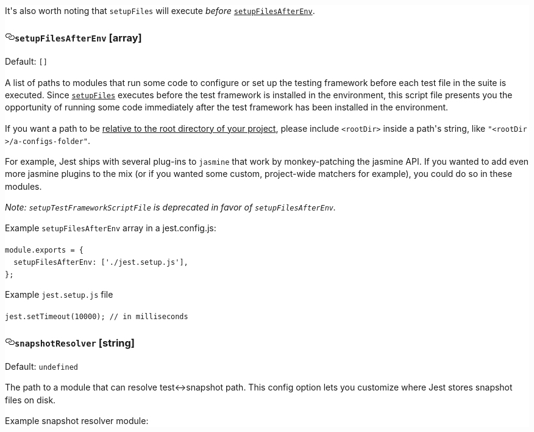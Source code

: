 <p>It&apos;s also worth noting that <code>setupFiles</code> will execute <em>before</em> <a href="#setupfilesafterenv-array"><code>setupFilesAfterEnv</code></a>.</p>
<h3><a class="anchor" aria-hidden="true" id="setupfilesafterenv-array"></a><a href="#setupfilesafterenv-array" aria-hidden="true" class="hash-link"><svg class="hash-link-icon" aria-hidden="true" height="16" version="1.1" viewBox="0 0 16 16" width="16"><path fill-rule="evenodd" d="M4 9h1v1H4c-1.5 0-3-1.69-3-3.5S2.55 3 4 3h4c1.45 0 3 1.69 3 3.5 0 1.41-.91 2.72-2 3.25V8.59c.58-.45 1-1.27 1-2.09C10 5.22 8.98 4 8 4H4c-.98 0-2 1.22-2 2.5S3 9 4 9zm9-3h-1v1h1c1 0 2 1.22 2 2.5S13.98 12 13 12H9c-.98 0-2-1.22-2-2.5 0-.83.42-1.64 1-2.09V6.25c-1.09.53-2 1.84-2 3.25C6 11.31 7.55 13 9 13h4c1.45 0 3-1.69 3-3.5S14.5 6 13 6z"/></svg></a><code>setupFilesAfterEnv</code> [array]</h3>
<p>Default: <code>[]</code></p>
<p>A list of paths to modules that run some code to configure or set up the testing framework before each test file in the suite is executed. Since <a href="#setupfiles-array"><code>setupFiles</code></a> executes before the test framework is installed in the environment, this script file presents you the opportunity of running some code immediately after the test framework has been installed in the environment.</p>
<p>If you want a path to be <a href="#rootdir-string">relative to the root directory of your project</a>, please include <code>&lt;rootDir&gt;</code> inside a path&apos;s string, like <code>&quot;&lt;rootDir&gt;/a-configs-folder&quot;</code>.</p>
<p>For example, Jest ships with several plug-ins to <code>jasmine</code> that work by monkey-patching the jasmine API. If you wanted to add even more jasmine plugins to the mix (or if you wanted some custom, project-wide matchers for example), you could do so in these modules.</p>
<p><em>Note: <code>setupTestFrameworkScriptFile</code> is deprecated in favor of <code>setupFilesAfterEnv</code>.</em></p>
<p>Example <code>setupFilesAfterEnv</code> array in a jest.config.js:</p>
<pre><code class="hljs css language-js"><span class="hljs-built_in">module</span>.exports = {
  <span class="hljs-attr">setupFilesAfterEnv</span>: [<span class="hljs-string">&apos;./jest.setup.js&apos;</span>],
};
</code></pre>
<p>Example <code>jest.setup.js</code> file</p>
<pre><code class="hljs css language-js">jest.setTimeout(<span class="hljs-number">10000</span>); <span class="hljs-comment">// in milliseconds</span>
</code></pre>
<h3><a class="anchor" aria-hidden="true" id="snapshotresolver-string"></a><a href="#snapshotresolver-string" aria-hidden="true" class="hash-link"><svg class="hash-link-icon" aria-hidden="true" height="16" version="1.1" viewBox="0 0 16 16" width="16"><path fill-rule="evenodd" d="M4 9h1v1H4c-1.5 0-3-1.69-3-3.5S2.55 3 4 3h4c1.45 0 3 1.69 3 3.5 0 1.41-.91 2.72-2 3.25V8.59c.58-.45 1-1.27 1-2.09C10 5.22 8.98 4 8 4H4c-.98 0-2 1.22-2 2.5S3 9 4 9zm9-3h-1v1h1c1 0 2 1.22 2 2.5S13.98 12 13 12H9c-.98 0-2-1.22-2-2.5 0-.83.42-1.64 1-2.09V6.25c-1.09.53-2 1.84-2 3.25C6 11.31 7.55 13 9 13h4c1.45 0 3-1.69 3-3.5S14.5 6 13 6z"/></svg></a><code>snapshotResolver</code> [string]</h3>
<p>Default: <code>undefined</code></p>
<p>The path to a module that can resolve test&lt;-&gt;snapshot path. This config option lets you customize where Jest stores snapshot files on disk.</p>
<p>Example snapshot resolver module:</p>
